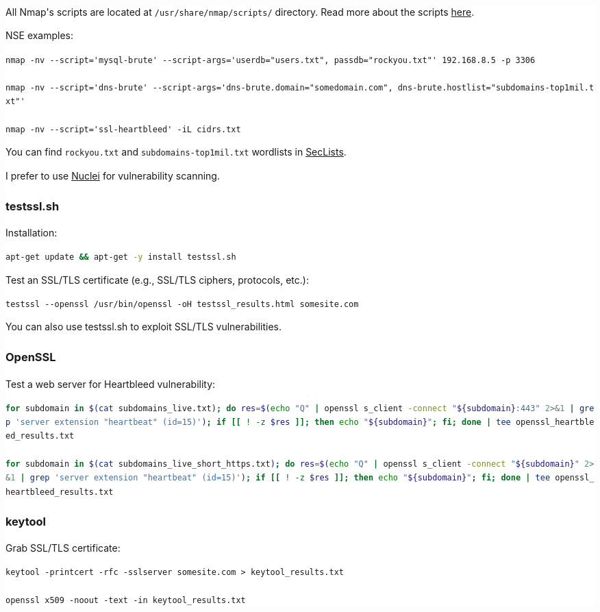 All Nmap's scripts are located at `/usr/share/nmap/scripts/` directory. Read more about the scripts [here](https://nmap.org/nsedoc).

NSE examples:

```fundamental
nmap -nv --script='mysql-brute' --script-args='userdb="users.txt", passdb="rockyou.txt"' 192.168.8.5 -p 3306

nmap -nv --script='dns-brute' --script-args='dns-brute.domain="somedomain.com", dns-brute.hostlist="subdomains-top1mil.txt"'

nmap -nv --script='ssl-heartbleed' -iL cidrs.txt
```

You can find `rockyou.txt` and `subdomains-top1mil.txt` wordlists in [SecLists](#wordlists).

I prefer to use [Nuclei](#nuclei) for vulnerability scanning.

### testssl.sh

Installation:

```bash
apt-get update && apt-get -y install testssl.sh
```

Test an SSL/TLS certificate (e.g., SSL/TLS ciphers, protocols, etc.):

```fundamental
testssl --openssl /usr/bin/openssl -oH testssl_results.html somesite.com
```

You can also use testssl.sh to exploit SSL/TLS vulnerabilities.

### OpenSSL

Test a web server for Heartbleed vulnerability:

```bash
for subdomain in $(cat subdomains_live.txt); do res=$(echo "Q" | openssl s_client -connect "${subdomain}:443" 2>&1 | grep 'server extension "heartbeat" (id=15)'); if [[ ! -z $res ]]; then echo "${subdomain}"; fi; done | tee openssl_heartbleed_results.txt

for subdomain in $(cat subdomains_live_short_https.txt); do res=$(echo "Q" | openssl s_client -connect "${subdomain}" 2>&1 | grep 'server extension "heartbeat" (id=15)'); if [[ ! -z $res ]]; then echo "${subdomain}"; fi; done | tee openssl_heartbleed_results.txt
```

### keytool

Grab SSL/TLS certificate:

```fundamental
keytool -printcert -rfc -sslserver somesite.com > keytool_results.txt

openssl x509 -noout -text -in keytool_results.txt
```
